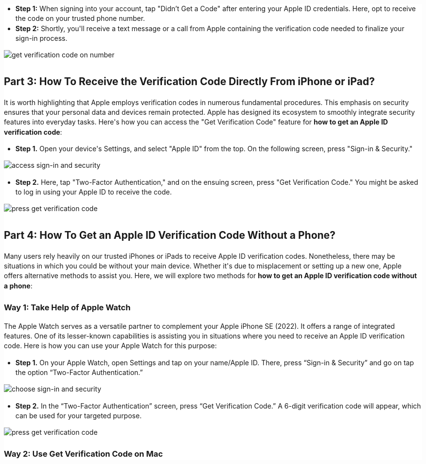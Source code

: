 - **Step 1:** When signing into your account, tap "Didn’t Get a Code" after entering your Apple ID credentials. Here, opt to receive the code on your trusted phone number.
- **Step 2:** Shortly, you'll receive a text message or a call from Apple containing the verification code needed to finalize your sign-in process.

![get verification code on number](https://images.wondershare.com/drfone/article/2023/10/get-the-apple-verification-code-1.jpg)

## Part 3: How To Receive the Verification Code Directly From iPhone or iPad?

It is worth highlighting that Apple employs verification codes in numerous fundamental procedures. This emphasis on security ensures that your personal data and devices remain protected. Apple has designed its ecosystem to smoothly integrate security features into everyday tasks. Here's how you can access the "Get Verification Code" feature for **how to get an Apple ID verification code**:

- **Step 1.** Open your device's Settings, and select "Apple ID" from the top. On the following screen, press "Sign-in & Security."

![access sign-in and security](https://images.wondershare.com/drfone/article/2023/10/get-the-apple-verification-code-2.jpg)

- **Step 2.** Here, tap "Two-Factor Authentication," and on the ensuing screen, press "Get Verification Code." You might be asked to log in using your Apple ID to receive the code.

![press get verification code](https://images.wondershare.com/drfone/article/2023/10/get-the-apple-verification-code-3.jpg)

## Part 4: How To Get an Apple ID Verification Code Without a Phone?

Many users rely heavily on our trusted iPhones or iPads to receive Apple ID verification codes. Nonetheless, there may be situations in which you could be without your main device. Whether it's due to misplacement or setting up a new one, Apple offers alternative methods to assist you. Here, we will explore two methods for **how to get an Apple ID verification code without a phone**:

### Way 1: Take Help of Apple Watch

The Apple Watch serves as a versatile partner to complement your Apple iPhone SE (2022). It offers a range of integrated features. One of its lesser-known capabilities is assisting you in situations where you need to receive an Apple ID verification code. Here is how you can use your Apple Watch for this purpose:

- **Step 1.** On your Apple Watch, open Settings and tap on your name/Apple ID. There, press “Sign-in & Security” and go on tap the option “Two-Factor Authentication.”

![choose sign-in and security](https://images.wondershare.com/drfone/article/2023/10/get-the-apple-verification-code-4.jpg)

- **Step 2.** In the “Two-Factor Authentication” screen, press “Get Verification Code.” A 6-digit verification code will appear, which can be used for your targeted purpose.

![press get verification code](https://images.wondershare.com/drfone/article/2023/10/get-the-apple-verification-code-5.jpg)

### Way 2: Use Get Verification Code on Mac
